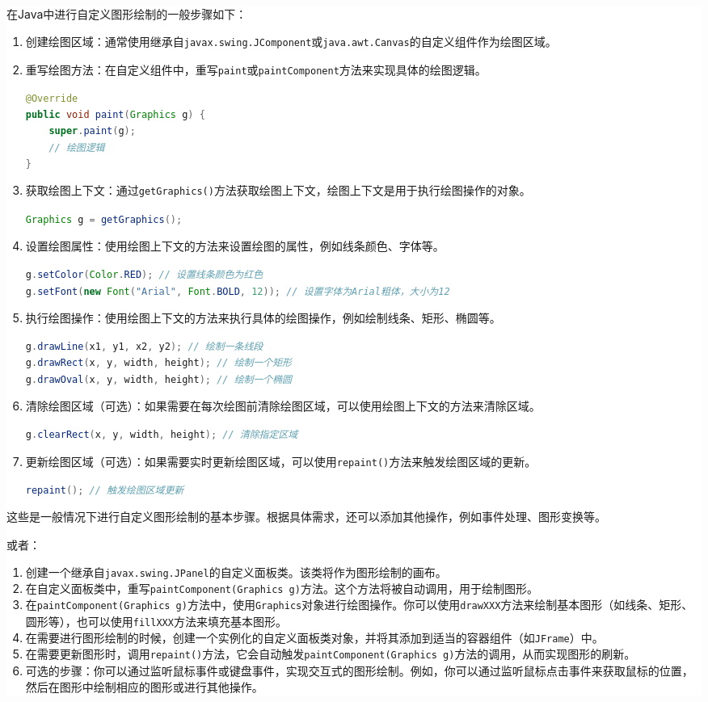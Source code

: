 
在Java中进行自定义图形绘制的一般步骤如下：

1. 创建绘图区域：通常使用继承自`javax.swing.JComponent`或`java.awt.Canvas`的自定义组件作为绘图区域。

2. 重写绘图方法：在自定义组件中，重写`paint`或`paintComponent`方法来实现具体的绘图逻辑。

   ```java
   @Override
   public void paint(Graphics g) {
       super.paint(g);
       // 绘图逻辑
   }
   ```

3. 获取绘图上下文：通过`getGraphics()`方法获取绘图上下文，绘图上下文是用于执行绘图操作的对象。

   ```java
   Graphics g = getGraphics();
   ```

4. 设置绘图属性：使用绘图上下文的方法来设置绘图的属性，例如线条颜色、字体等。

   ```java
   g.setColor(Color.RED); // 设置线条颜色为红色
   g.setFont(new Font("Arial", Font.BOLD, 12)); // 设置字体为Arial粗体，大小为12
   ```

5. 执行绘图操作：使用绘图上下文的方法来执行具体的绘图操作，例如绘制线条、矩形、椭圆等。

   ```java
   g.drawLine(x1, y1, x2, y2); // 绘制一条线段
   g.drawRect(x, y, width, height); // 绘制一个矩形
   g.drawOval(x, y, width, height); // 绘制一个椭圆
   ```

6. 清除绘图区域（可选）：如果需要在每次绘图前清除绘图区域，可以使用绘图上下文的方法来清除区域。

   ```java
   g.clearRect(x, y, width, height); // 清除指定区域
   ```

7. 更新绘图区域（可选）：如果需要实时更新绘图区域，可以使用`repaint()`方法来触发绘图区域的更新。

   ```java
   repaint(); // 触发绘图区域更新
   ```

这些是一般情况下进行自定义图形绘制的基本步骤。根据具体需求，还可以添加其他操作，例如事件处理、图形变换等。





或者：

1. 创建一个继承自`javax.swing.JPanel`的自定义面板类。该类将作为图形绘制的画布。
2. 在自定义面板类中，重写`paintComponent(Graphics g)`方法。这个方法将被自动调用，用于绘制图形。
3. 在`paintComponent(Graphics g)`方法中，使用`Graphics`对象进行绘图操作。你可以使用`drawXXX`方法来绘制基本图形（如线条、矩形、圆形等），也可以使用`fillXXX`方法来填充基本图形。
4. 在需要进行图形绘制的时候，创建一个实例化的自定义面板类对象，并将其添加到适当的容器组件（如`JFrame`）中。
5. 在需要更新图形时，调用`repaint()`方法，它会自动触发`paintComponent(Graphics g)`方法的调用，从而实现图形的刷新。
6. 可选的步骤：你可以通过监听鼠标事件或键盘事件，实现交互式的图形绘制。例如，你可以通过监听鼠标点击事件来获取鼠标的位置，然后在图形中绘制相应的图形或进行其他操作。
